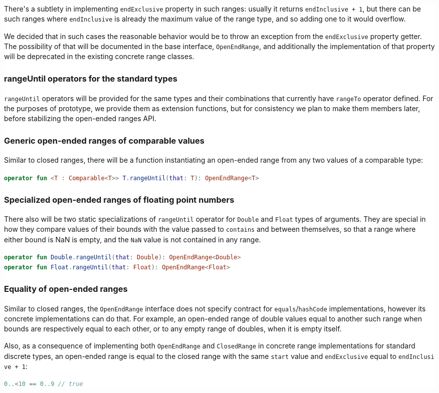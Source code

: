 There's a subtlety in implementing `endExclusive` property in such ranges: usually it returns `endInclusive + 1`, but 
there can be such ranges where `endInclusive` is already the maximum value of the range type, and so adding one to it
would overflow.

We decided that in such cases the reasonable behavior would be to throw an exception from the `endExclusive` property 
getter. The possibility of that will be documented in the base interface, `OpenEndRange`, and additionally the implementation
of that property will be deprecated in the existing concrete range classes.

### rangeUntil operators for the standard types

`rangeUntil` operators will be provided for the same types and their combinations that currently have `rangeTo` operator defined.
For the purposes of prototype, we provide them as extension functions, but for consistency we plan to make them members 
later, before stabilizing the open-ended ranges API.

### Generic open-ended ranges of comparable values

Similar to closed ranges, there will be a function instantiating an open-ended range from any two values of a comparable type:

```kotlin
operator fun <T : Comparable<T>> T.rangeUntil(that: T): OpenEndRange<T>
```

### Specialized open-ended ranges of floating point numbers

There also will be two static specializations of `rangeUntil` operator for `Double` and `Float` types of arguments.
They are special in how they compare values of their bounds with the value passed to `contains` and between themselves,
so that a range where either bound is NaN is empty, and the `NaN` value is not contained in any range.  

```kotlin
operator fun Double.rangeUntil(that: Double): OpenEndRange<Double>
operator fun Float.rangeUntil(that: Float): OpenEndRange<Float>
```

### Equality of open-ended ranges

Similar to closed ranges, the `OpenEndRange` interface does not specify contract for `equals`/`hashCode` implementations,
however its concrete implementations can do that. For example, an open-ended range of double values equal to another such range
when bounds are respectively equal to each other, or to any empty range of doubles, when it is empty itself.

Also, as a consequence of implementing both `OpenEndRange` and `ClosedRange` in concrete range implementations for standard discrete types,
an open-ended range is equal to the closed range with the same `start` value and `endExclusive` equal to `endInclusive + 1`:
```kotlin
0..<10 == 0..9 // true
```
